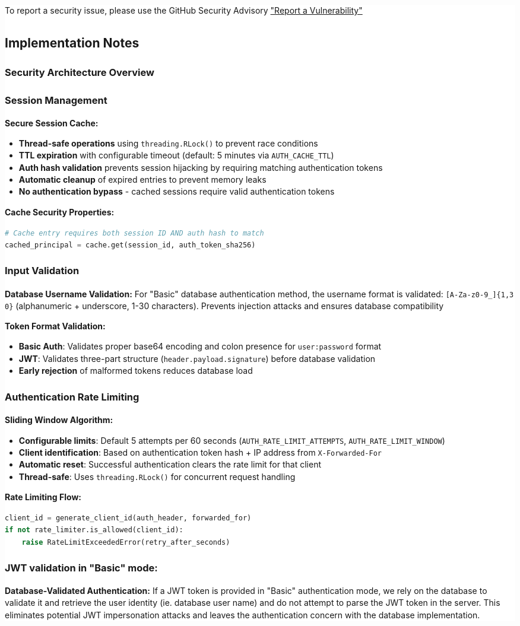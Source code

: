 To report a security issue, please use the GitHub Security Advisory ["Report a Vulnerability"](https://github.com/Teradata/teradata-mcp-server/security/advisories)

## Implementation Notes

### Security Architecture Overview

### Session Management

**Secure Session Cache:**
- **Thread-safe operations** using `threading.RLock()` to prevent race conditions
- **TTL expiration** with configurable timeout (default: 5 minutes via `AUTH_CACHE_TTL`)
- **Auth hash validation** prevents session hijacking by requiring matching authentication tokens
- **Automatic cleanup** of expired entries to prevent memory leaks
- **No authentication bypass** - cached sessions require valid authentication tokens

**Cache Security Properties:**
```python
# Cache entry requires both session ID AND auth hash to match
cached_principal = cache.get(session_id, auth_token_sha256)
```

### Input Validation

**Database Username Validation:**
For "Basic" database authentication method, the username format is validated: `[A-Za-z0-9_]{1,30}` (alphanumeric + underscore, 1-30 characters). Prevents injection attacks and ensures database compatibility

**Token Format Validation:**
- **Basic Auth**: Validates proper base64 encoding and colon presence for `user:password` format
- **JWT**: Validates three-part structure (`header.payload.signature`) before database validation
- **Early rejection** of malformed tokens reduces database load

### Authentication Rate Limiting

**Sliding Window Algorithm:**
- **Configurable limits**: Default 5 attempts per 60 seconds (`AUTH_RATE_LIMIT_ATTEMPTS`, `AUTH_RATE_LIMIT_WINDOW`)
- **Client identification**: Based on authentication token hash + IP address from `X-Forwarded-For`
- **Automatic reset**: Successful authentication clears the rate limit for that client
- **Thread-safe**: Uses `threading.RLock()` for concurrent request handling

**Rate Limiting Flow:**
```python
client_id = generate_client_id(auth_header, forwarded_for)
if not rate_limiter.is_allowed(client_id):
    raise RateLimitExceededError(retry_after_seconds)
```

### JWT validation in "Basic" mode:

**Database-Validated Authentication:**
If a JWT token is provided in "Basic" authentication mode, we rely on the database to validate it and retrieve the user identity (ie. database user name) and do not attempt to parse the JWT token in the server. This eliminates potential JWT impersonation attacks and leaves the authentication concern with the database implementation.
